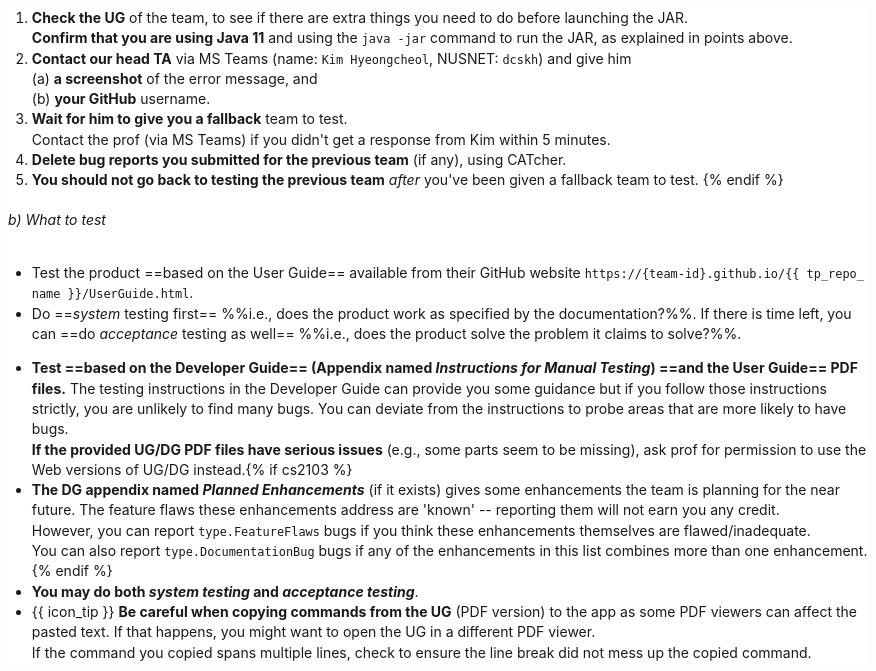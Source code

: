 1. **Check the UG** of the team, to see if there are extra things you need to do before launching the JAR.<br>
   **Confirm that you are using Java 11** and using the `java -jar` command to run the JAR, as explained in points above.
1. **Contact our head TA** via MS Teams (name: `Kim Hyeongcheol`, NUSNET: `dcskh`) and give him<br>
(a) **a screenshot** of the error message, and<br>
(b) **your GitHub** username.
1. **Wait for him to give you a fallback** team to test.<br>
   Contact the prof (via MS Teams) if you didn't get a response from Kim within 5 minutes.
1. **Delete bug reports you submitted for the previous team** (if any), using CATcher.
1. **You should not go back to testing the previous team** _after_ you've been given a fallback team to test.
{% endif %}
</box>


###### <div class="text-white bg-secondary p-1">b) What to test</div>

<tabs active="{{ pe_active_tab }}">
<tab header="PE Dry Run (at **{{ version_penultimate }}**)">

* Test the product ==based on the User Guide== available from their GitHub website `https://{team-id}.github.io/{{ tp_repo_name }}/UserGuide.html`.
* Do ==_system_ testing first== %%i.e., does the product work as specified by the documentation?%%. If there is time left, you can ==do _acceptance_ testing as well== %%i.e., does the product solve the problem it claims to solve?%%.

</tab>
<tab header="PE (at **{{ version_final }}**)">

* **Test ==based on the Developer Guide== (Appendix named _Instructions for Manual Testing_) ==and the User Guide== PDF files.** The testing instructions in the Developer Guide can provide you some guidance but if you follow those instructions strictly, you are unlikely to find many bugs. You can deviate from the instructions to probe areas that are more likely to have bugs.<br>
 **If the provided UG/DG PDF files have serious issues** (e.g., some parts seem to be missing), ask prof for permission to use the Web versions of UG/DG instead.{% if cs2103 %}
* **The DG appendix named _Planned Enhancements_** (if it exists) gives some enhancements the team is planning for the near future. The feature flaws these enhancements address are 'known' -- reporting them will not earn you any credit.<br/>
  However, you can report `type.FeatureFlaws` bugs if you think these enhancements themselves are flawed/inadequate.<br/>
  You can also report `type.DocumentationBug` bugs if any of the enhancements in this list combines more than one enhancement.
{% endif %}
* **You may do both _system testing_ and _acceptance testing_**.
* {{ icon_tip }} **Be careful when copying commands from the UG** (PDF version) to the app as some PDF viewers can affect the pasted text. If that happens, you might want to open the UG in a different PDF viewer.<br>
  If the command you copied spans multiple lines, check to ensure the line break did not mess up the copied command.

</tab>
</tabs>
<p/>
